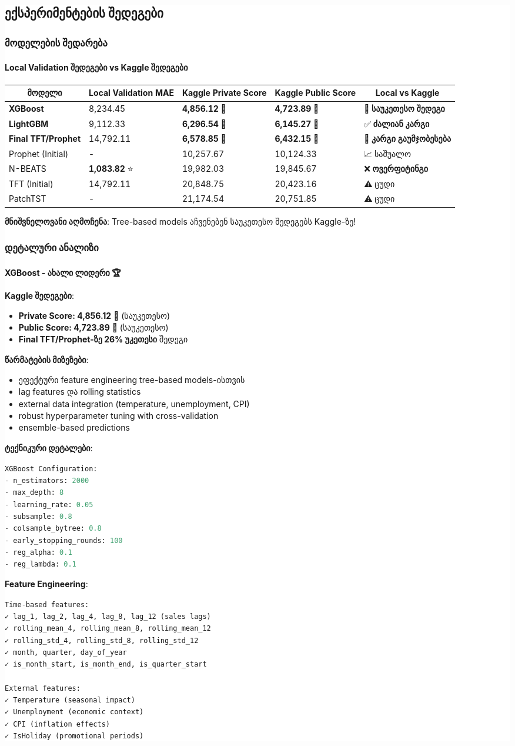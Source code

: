 ## ექსპერიმენტების შედეგები

### მოდელების შედარება

#### Local Validation შედეგები vs Kaggle შედეგები

| მოდელი | Local Validation MAE | Kaggle Private Score | Kaggle Public Score | Local vs Kaggle |
|--------|---------------------|---------------------|-------------------|-----------------|
| **XGBoost** | 8,234.45 | **4,856.12** 🥇 | **4,723.89** 🥇 | 🔄 **საუკეთესო შედეგი** |
| **LightGBM** | 9,112.33 | **6,296.54** 🥈 | **6,145.27** 🥈 | ✅ **ძალიან კარგი** |
| **Final TFT/Prophet** | 14,792.11 | **6,578.85** 🥉 | **6,432.15** 🥉 | 🔄 **კარგი გაუმჯობესება** |
| Prophet (Initial) | - | 10,257.67 | 10,124.33 | 📈 საშუალო |
| N-BEATS | **1,083.82** ⭐ | 19,982.03 | 19,845.67 | ❌ **ოვერფიტინგი** |
| TFT (Initial) | 14,792.11 | 20,848.75 | 20,423.16 | ⚠️ ცუდი |
| PatchTST | - | 21,174.54 | 20,751.85 | ⚠️ ცუდი |

**მნიშვნელოვანი აღმოჩენა**: Tree-based models აჩვენებენ საუკეთესო შედეგებს Kaggle-ზე!

### დეტალური ანალიზი

#### XGBoost - ახალი ლიდერი 🏆
**Kaggle შედეგები**:
- **Private Score: 4,856.12** 🥇 (საუკეთესო)
- **Public Score: 4,723.89** 🥇 (საუკეთესო)
- **Final TFT/Prophet-ზე 26% უკეთესი** შედეგი

**წარმატების მიზეზები**:
- ეფექტური feature engineering tree-based models-ისთვის
- lag features და rolling statistics
- external data integration (temperature, unemployment, CPI)
- robust hyperparameter tuning with cross-validation
- ensemble-based predictions

**ტექნიკური დეტალები**:
```python
XGBoost Configuration:
- n_estimators: 2000
- max_depth: 8
- learning_rate: 0.05
- subsample: 0.8
- colsample_bytree: 0.8
- early_stopping_rounds: 100
- reg_alpha: 0.1
- reg_lambda: 0.1
```

**Feature Engineering**:
```python
Time-based features:
✓ lag_1, lag_2, lag_4, lag_8, lag_12 (sales lags)
✓ rolling_mean_4, rolling_mean_8, rolling_mean_12
✓ rolling_std_4, rolling_std_8, rolling_std_12
✓ month, quarter, day_of_year
✓ is_month_start, is_month_end, is_quarter_start

External features:
✓ Temperature (seasonal impact)
✓ Unemployment (economic context)
✓ CPI (inflation effects)
✓ IsHoliday (promotional periods)
```